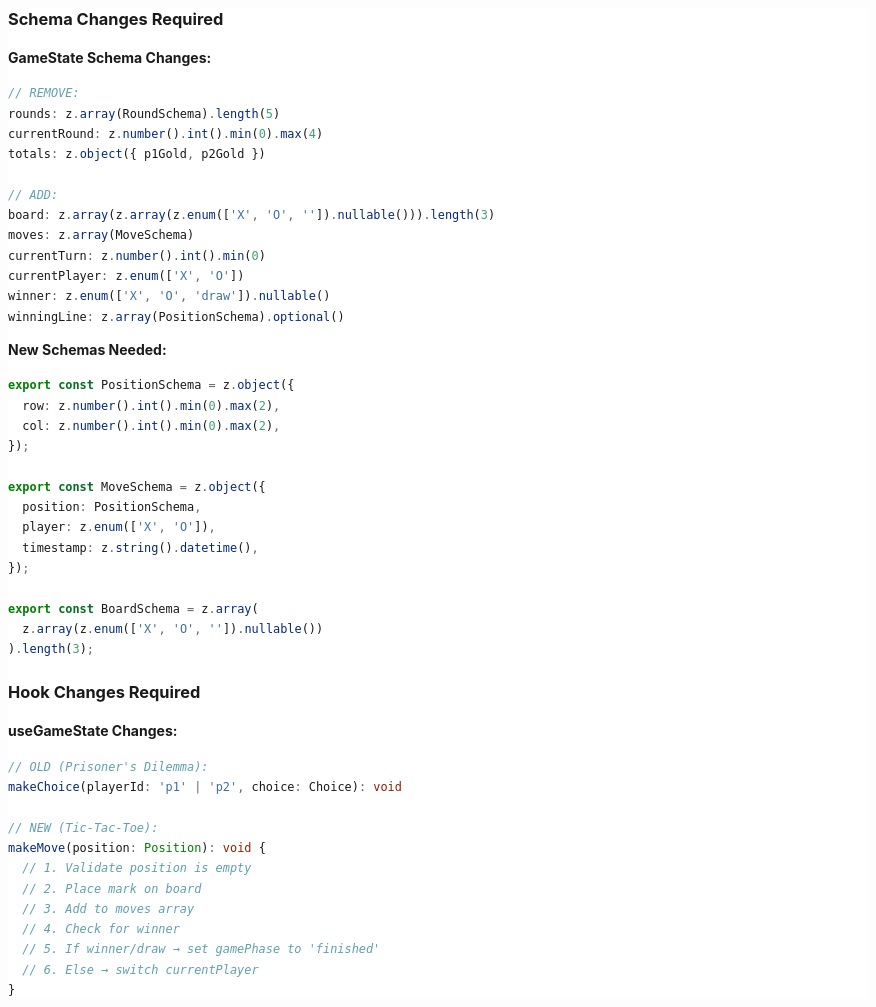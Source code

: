 ### Schema Changes Required

**GameState Schema Changes:**

```typescript
// REMOVE:
rounds: z.array(RoundSchema).length(5)
currentRound: z.number().int().min(0).max(4)
totals: z.object({ p1Gold, p2Gold })

// ADD:
board: z.array(z.array(z.enum(['X', 'O', '']).nullable())).length(3)
moves: z.array(MoveSchema)
currentTurn: z.number().int().min(0)
currentPlayer: z.enum(['X', 'O'])
winner: z.enum(['X', 'O', 'draw']).nullable()
winningLine: z.array(PositionSchema).optional()
```

**New Schemas Needed:**

```typescript
export const PositionSchema = z.object({
  row: z.number().int().min(0).max(2),
  col: z.number().int().min(0).max(2),
});

export const MoveSchema = z.object({
  position: PositionSchema,
  player: z.enum(['X', 'O']),
  timestamp: z.string().datetime(),
});

export const BoardSchema = z.array(
  z.array(z.enum(['X', 'O', '']).nullable())
).length(3);
```

### Hook Changes Required

**useGameState Changes:**

```typescript
// OLD (Prisoner's Dilemma):
makeChoice(playerId: 'p1' | 'p2', choice: Choice): void

// NEW (Tic-Tac-Toe):
makeMove(position: Position): void {
  // 1. Validate position is empty
  // 2. Place mark on board
  // 3. Add to moves array
  // 4. Check for winner
  // 5. If winner/draw → set gamePhase to 'finished'
  // 6. Else → switch currentPlayer
}
```
